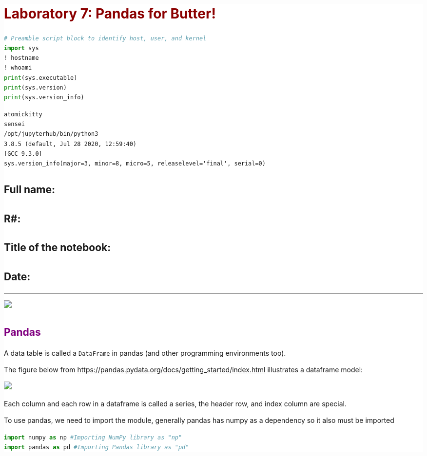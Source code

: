 # <font color=darkred>Laboratory 7: Pandas for Butter! </font>


```python
# Preamble script block to identify host, user, and kernel
import sys
! hostname
! whoami
print(sys.executable)
print(sys.version)
print(sys.version_info)
```

    atomickitty
    sensei
    /opt/jupyterhub/bin/python3
    3.8.5 (default, Jul 28 2020, 12:59:40) 
    [GCC 9.3.0]
    sys.version_info(major=3, minor=8, micro=5, releaselevel='final', serial=0)


## Full name: 
## R#: 
## Title of the notebook:
## Date:
___

![](https://upload.wikimedia.org/wikipedia/commons/thumb/e/ed/Pandas_logo.svg/1280px-Pandas_logo.svg.png) <br>

## <font color=purple>Pandas</font>
A data table is called a `DataFrame` in pandas (and other programming environments too).

The figure below from https://pandas.pydata.org/docs/getting_started/index.html illustrates a dataframe model:

![](https://pandas.pydata.org/docs/_images/01_table_dataframe.svg) 

Each column and each row in a dataframe is called a series, the header row, and index column are special.

To use pandas, we need to import the module, generally pandas has numpy as a dependency so it also must be imported




```python
import numpy as np #Importing NumPy library as "np"
import pandas as pd #Importing Pandas library as "pd"
```
